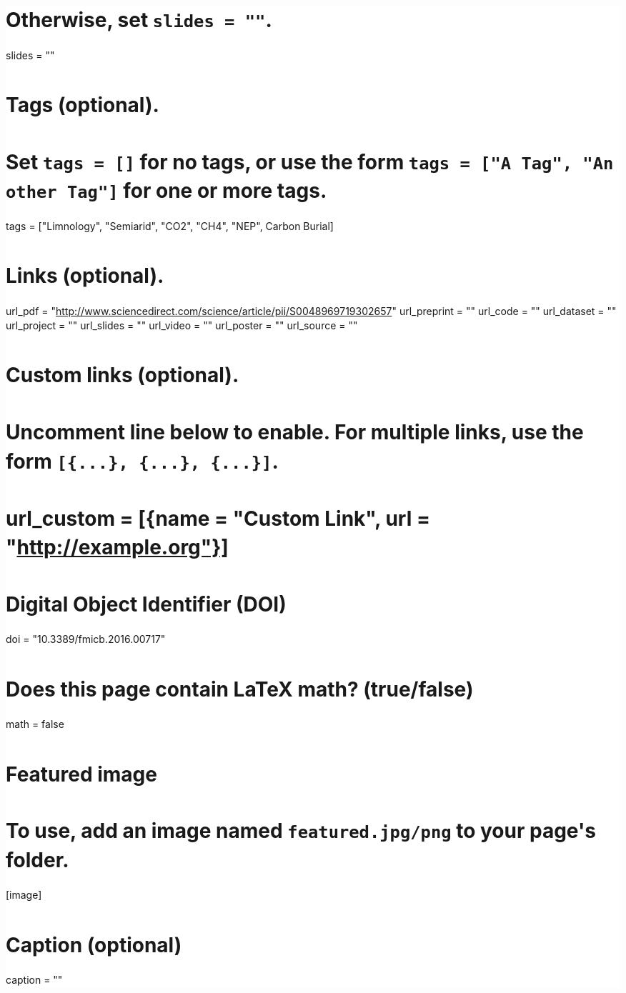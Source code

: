 #   Otherwise, set `slides = ""`.
slides = ""

# Tags (optional).
#   Set `tags = []` for no tags, or use the form `tags = ["A Tag", "Another Tag"]` for one or more tags.
tags = ["Limnology", "Semiarid", "CO2", "CH4", "NEP", Carbon Burial]

# Links (optional).
url_pdf = "http://www.sciencedirect.com/science/article/pii/S0048969719302657"
url_preprint = ""
url_code = ""
url_dataset = ""
url_project = ""
url_slides = ""
url_video = ""
url_poster = ""
url_source = ""

# Custom links (optional).
#   Uncomment line below to enable. For multiple links, use the form `[{...}, {...}, {...}]`.
# url_custom = [{name = "Custom Link", url = "http://example.org"}]

# Digital Object Identifier (DOI)
doi = "10.3389/fmicb.2016.00717"

# Does this page contain LaTeX math? (true/false)
math = false

# Featured image
# To use, add an image named `featured.jpg/png` to your page's folder. 
[image]
  # Caption (optional)
  caption = ""
